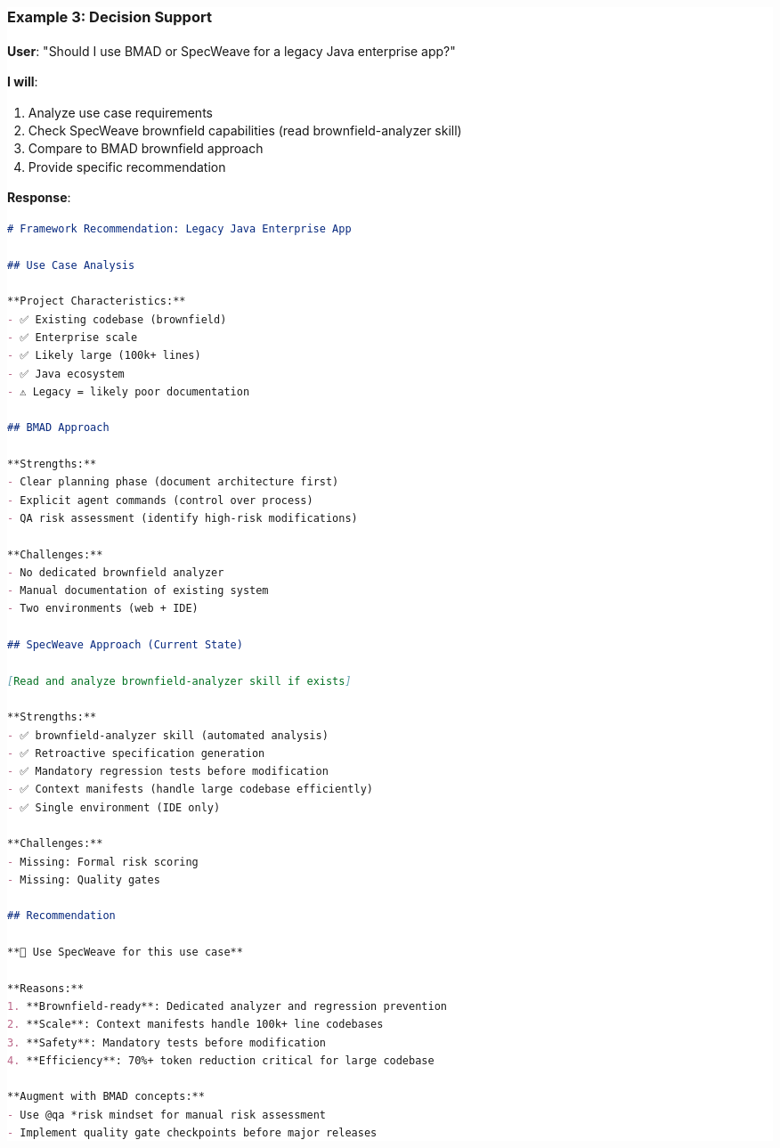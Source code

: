 ### Example 3: Decision Support

**User**: "Should I use BMAD or SpecWeave for a legacy Java enterprise app?"

**I will**:
1. Analyze use case requirements
2. Check SpecWeave brownfield capabilities (read brownfield-analyzer skill)
3. Compare to BMAD brownfield approach
4. Provide specific recommendation

**Response**:
```markdown
# Framework Recommendation: Legacy Java Enterprise App

## Use Case Analysis

**Project Characteristics:**
- ✅ Existing codebase (brownfield)
- ✅ Enterprise scale
- ✅ Likely large (100k+ lines)
- ✅ Java ecosystem
- ⚠️ Legacy = likely poor documentation

## BMAD Approach

**Strengths:**
- Clear planning phase (document architecture first)
- Explicit agent commands (control over process)
- QA risk assessment (identify high-risk modifications)

**Challenges:**
- No dedicated brownfield analyzer
- Manual documentation of existing system
- Two environments (web + IDE)

## SpecWeave Approach (Current State)

[Read and analyze brownfield-analyzer skill if exists]

**Strengths:**
- ✅ brownfield-analyzer skill (automated analysis)
- ✅ Retroactive specification generation
- ✅ Mandatory regression tests before modification
- ✅ Context manifests (handle large codebase efficiently)
- ✅ Single environment (IDE only)

**Challenges:**
- Missing: Formal risk scoring
- Missing: Quality gates

## Recommendation

**🎯 Use SpecWeave for this use case**

**Reasons:**
1. **Brownfield-ready**: Dedicated analyzer and regression prevention
2. **Scale**: Context manifests handle 100k+ line codebases
3. **Safety**: Mandatory tests before modification
4. **Efficiency**: 70%+ token reduction critical for large codebase

**Augment with BMAD concepts:**
- Use @qa *risk mindset for manual risk assessment
- Implement quality gate checkpoints before major releases

```